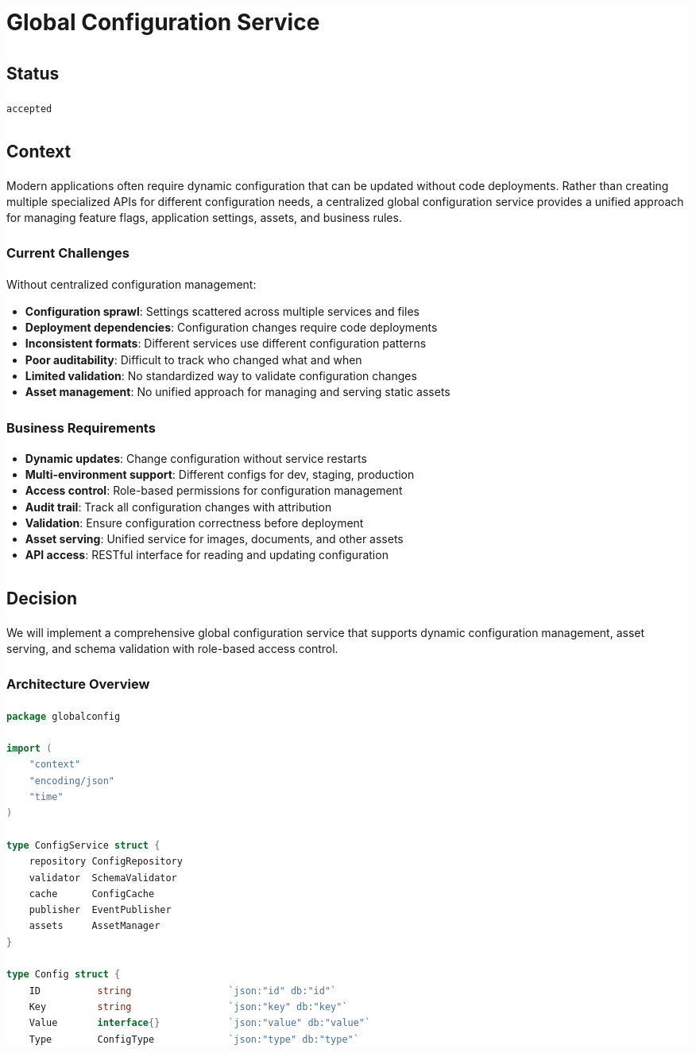 # Global Configuration Service

## Status

`accepted`

## Context

Modern applications often require dynamic configuration that can be updated without code deployments. Rather than creating multiple specialized APIs for different configuration needs, a centralized global configuration service provides a unified approach for managing feature flags, application settings, assets, and business rules.

### Current Challenges

Without centralized configuration management:
- **Configuration sprawl**: Settings scattered across multiple services and files
- **Deployment dependencies**: Configuration changes require code deployments
- **Inconsistent formats**: Different services use different configuration patterns
- **Poor auditability**: Difficult to track who changed what and when
- **Limited validation**: No standardized way to validate configuration changes
- **Asset management**: No unified approach for managing and serving static assets

### Business Requirements

- **Dynamic updates**: Change configuration without service restarts
- **Multi-environment support**: Different configs for dev, staging, production
- **Access control**: Role-based permissions for configuration management
- **Audit trail**: Track all configuration changes with attribution
- **Validation**: Ensure configuration correctness before deployment
- **Asset serving**: Unified service for images, documents, and other assets
- **API access**: RESTful interface for reading and updating configuration

## Decision

We will implement a comprehensive global configuration service that supports dynamic configuration management, asset serving, and schema validation with role-based access control.

### Architecture Overview

```go
package globalconfig

import (
    "context"
    "encoding/json"
    "time"
)

type ConfigService struct {
    repository ConfigRepository
    validator  SchemaValidator
    cache      ConfigCache
    publisher  EventPublisher
    assets     AssetManager
}

type Config struct {
    ID          string                 `json:"id" db:"id"`
    Key         string                 `json:"key" db:"key"`
    Value       interface{}            `json:"value" db:"value"`
    Type        ConfigType             `json:"type" db:"type"`
```